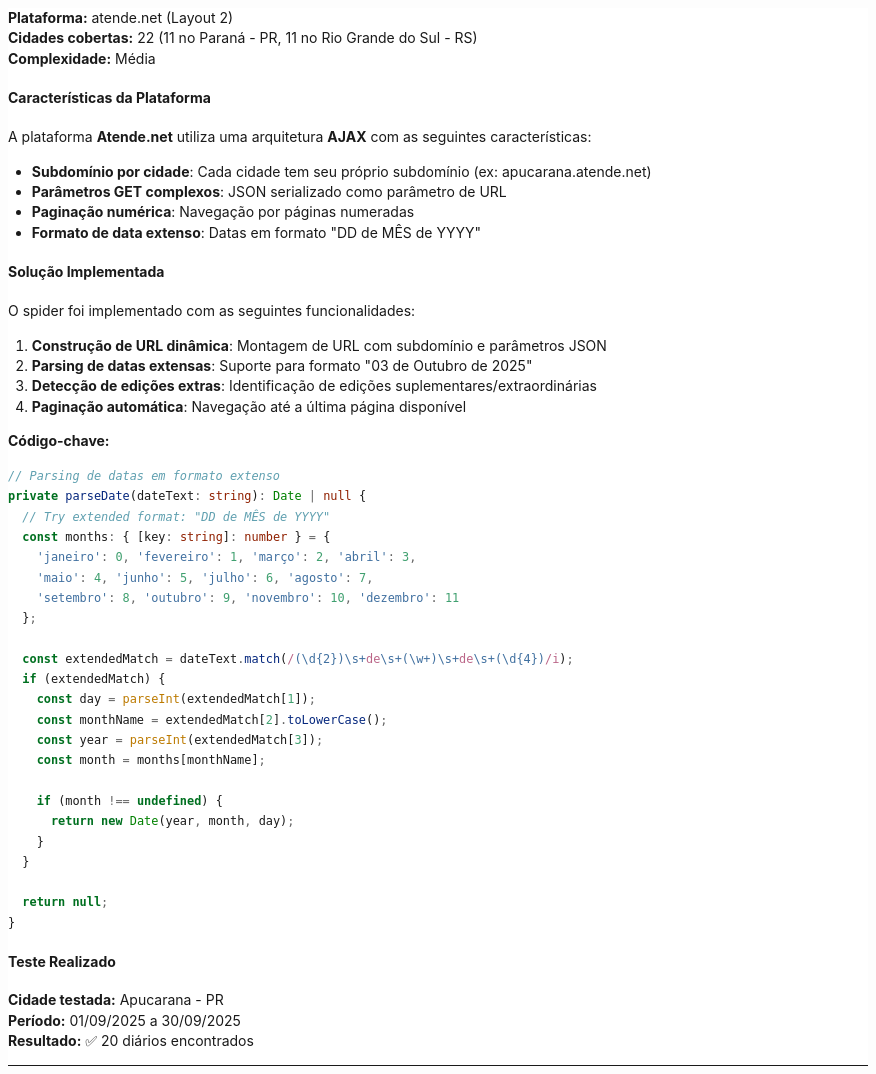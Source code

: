 **Plataforma:** atende.net (Layout 2)  
**Cidades cobertas:** 22 (11 no Paraná - PR, 11 no Rio Grande do Sul - RS)  
**Complexidade:** Média

#### Características da Plataforma

A plataforma **Atende.net** utiliza uma arquitetura **AJAX** com as seguintes características:

- **Subdomínio por cidade**: Cada cidade tem seu próprio subdomínio (ex: apucarana.atende.net)
- **Parâmetros GET complexos**: JSON serializado como parâmetro de URL
- **Paginação numérica**: Navegação por páginas numeradas
- **Formato de data extenso**: Datas em formato "DD de MÊS de YYYY"

#### Solução Implementada

O spider foi implementado com as seguintes funcionalidades:

1. **Construção de URL dinâmica**: Montagem de URL com subdomínio e parâmetros JSON
2. **Parsing de datas extensas**: Suporte para formato "03 de Outubro de 2025"
3. **Detecção de edições extras**: Identificação de edições suplementares/extraordinárias
4. **Paginação automática**: Navegação até a última página disponível

**Código-chave:**

```typescript
// Parsing de datas em formato extenso
private parseDate(dateText: string): Date | null {
  // Try extended format: "DD de MÊS de YYYY"
  const months: { [key: string]: number } = {
    'janeiro': 0, 'fevereiro': 1, 'março': 2, 'abril': 3,
    'maio': 4, 'junho': 5, 'julho': 6, 'agosto': 7,
    'setembro': 8, 'outubro': 9, 'novembro': 10, 'dezembro': 11
  };
  
  const extendedMatch = dateText.match(/(\d{2})\s+de\s+(\w+)\s+de\s+(\d{4})/i);
  if (extendedMatch) {
    const day = parseInt(extendedMatch[1]);
    const monthName = extendedMatch[2].toLowerCase();
    const year = parseInt(extendedMatch[3]);
    const month = months[monthName];
    
    if (month !== undefined) {
      return new Date(year, month, day);
    }
  }
  
  return null;
}
```

#### Teste Realizado

**Cidade testada:** Apucarana - PR  
**Período:** 01/09/2025 a 30/09/2025  
**Resultado:** ✅ 20 diários encontrados

---